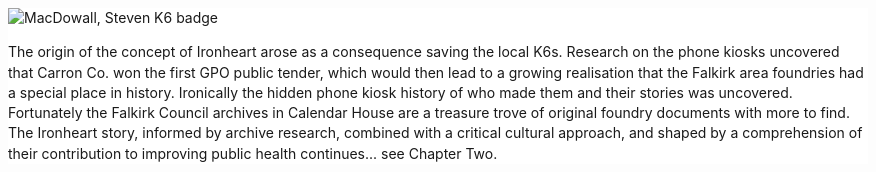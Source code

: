 ![MacDowall, Steven K6 badge](McDowallStevenCoK6Badge)

The origin of the concept of Ironheart arose as a consequence saving the local K6s. Research on the phone kiosks uncovered that Carron Co. won the first GPO public tender, which would then lead to a growing realisation that the Falkirk area foundries had a special place in history. Ironically the hidden phone kiosk history of who made them and their stories was uncovered. Fortunately the Falkirk  Council archives in Calendar House are a treasure trove of original foundry documents with more to find. The Ironheart story, informed by archive research, combined with a critical cultural approach, and shaped by a comprehension of their contribution to improving public health continues... see Chapter Two.
